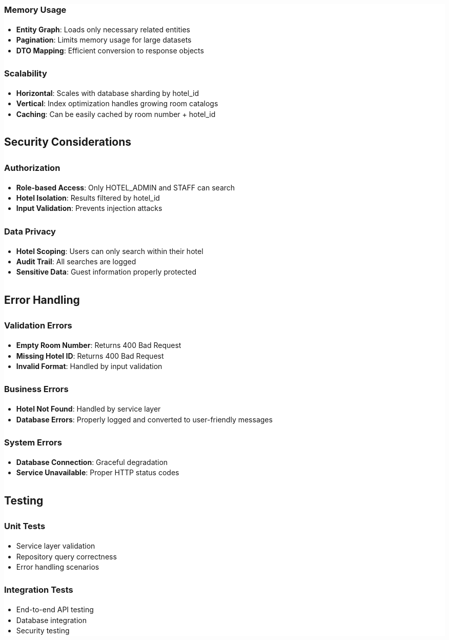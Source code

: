 ### Memory Usage
- **Entity Graph**: Loads only necessary related entities
- **Pagination**: Limits memory usage for large datasets
- **DTO Mapping**: Efficient conversion to response objects

### Scalability
- **Horizontal**: Scales with database sharding by hotel_id
- **Vertical**: Index optimization handles growing room catalogs
- **Caching**: Can be easily cached by room number + hotel_id

## Security Considerations

### Authorization
- **Role-based Access**: Only HOTEL_ADMIN and STAFF can search
- **Hotel Isolation**: Results filtered by hotel_id
- **Input Validation**: Prevents injection attacks

### Data Privacy
- **Hotel Scoping**: Users can only search within their hotel
- **Audit Trail**: All searches are logged
- **Sensitive Data**: Guest information properly protected

## Error Handling

### Validation Errors
- **Empty Room Number**: Returns 400 Bad Request
- **Missing Hotel ID**: Returns 400 Bad Request
- **Invalid Format**: Handled by input validation

### Business Errors
- **Hotel Not Found**: Handled by service layer
- **Database Errors**: Properly logged and converted to user-friendly messages

### System Errors
- **Database Connection**: Graceful degradation
- **Service Unavailable**: Proper HTTP status codes

## Testing

### Unit Tests
- Service layer validation
- Repository query correctness
- Error handling scenarios

### Integration Tests
- End-to-end API testing
- Database integration
- Security testing
